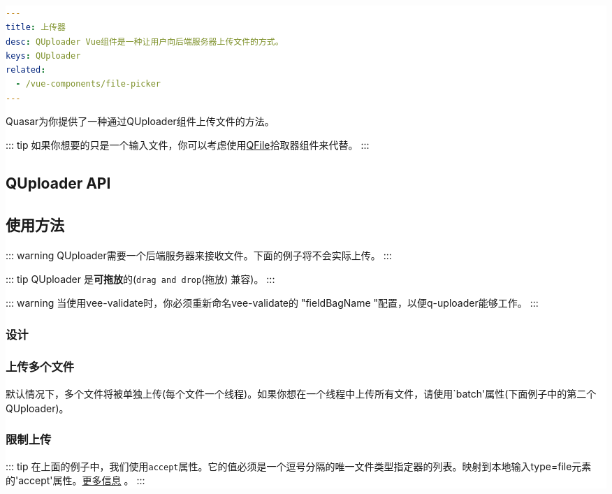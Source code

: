 ```yaml
---
title: 上传器
desc: QUploader Vue组件是一种让用户向后端服务器上传文件的方式。
keys: QUploader
related:
  - /vue-components/file-picker
---
```


Quasar为你提供了一种通过QUploader组件上传文件的方法。

::: tip
如果你想要的只是一个输入文件，你可以考虑使用[QFile](/vue-components/file-picker)拾取器组件来代替。
:::

## QUploader API

<doc-api file="QUploader" />

## 使用方法

::: warning
QUploader需要一个后端服务器来接收文件。下面的例子将不会实际上传。
:::

::: tip
QUploader 是**可拖放**的(`drag and drop`(拖放) 兼容)。
:::

::: warning
当使用vee-validate时，你必须重新命名vee-validate的 "fieldBagName "配置，以便q-uploader能够工作。
:::

### 设计

<doc-example title="基础" file="QUploader/Basic" />

<doc-example title="黑暗" file="QUploader/Dark" />

### 上传多个文件

默认情况下，多个文件将被单独上传(每个文件一个线程)。如果你想在一个线程中上传所有文件，请使用`batch'属性(下面例子中的第二个QUploader)。

<doc-example title="多个" file="QUploader/Multiple" />

### 限制上传

<doc-example title="基本限制" file="QUploader/RestrictionBasic" />

::: tip
在上面的例子中，我们使用`accept`属性。它的值必须是一个逗号分隔的唯一文件类型指定器的列表。映射到本地输入type=file元素的'accept'属性。[更多信息](https://developer.mozilla.org/en-US/docs/Web/HTML/Element/input/file#Unique_file_type_specifiers) 。
:::
